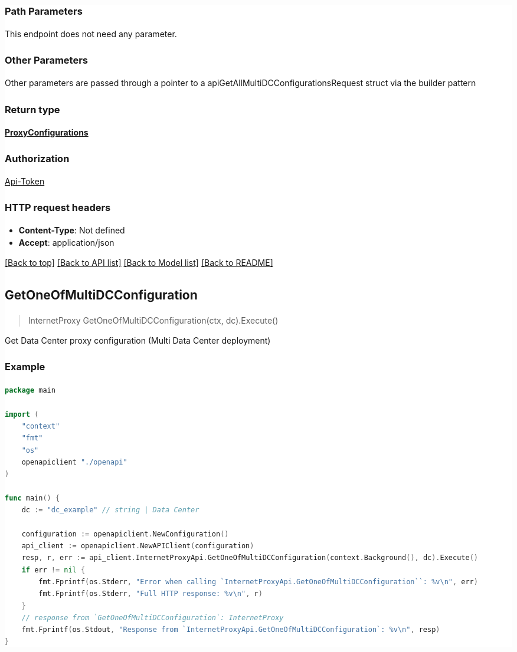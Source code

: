 ```go
```

### Path Parameters

This endpoint does not need any parameter.

### Other Parameters

Other parameters are passed through a pointer to a apiGetAllMultiDCConfigurationsRequest struct via the builder pattern


### Return type

[**ProxyConfigurations**](ProxyConfigurations.md)

### Authorization

[Api-Token](../README.md#Api-Token)

### HTTP request headers

- **Content-Type**: Not defined
- **Accept**: application/json

[[Back to top]](#) [[Back to API list]](../README.md#documentation-for-api-endpoints)
[[Back to Model list]](../README.md#documentation-for-models)
[[Back to README]](../README.md)


## GetOneOfMultiDCConfiguration

> InternetProxy GetOneOfMultiDCConfiguration(ctx, dc).Execute()

Get Data Center proxy configuration (Multi Data Center deployment)

### Example

```go
package main

import (
    "context"
    "fmt"
    "os"
    openapiclient "./openapi"
)

func main() {
    dc := "dc_example" // string | Data Center

    configuration := openapiclient.NewConfiguration()
    api_client := openapiclient.NewAPIClient(configuration)
    resp, r, err := api_client.InternetProxyApi.GetOneOfMultiDCConfiguration(context.Background(), dc).Execute()
    if err != nil {
        fmt.Fprintf(os.Stderr, "Error when calling `InternetProxyApi.GetOneOfMultiDCConfiguration``: %v\n", err)
        fmt.Fprintf(os.Stderr, "Full HTTP response: %v\n", r)
    }
    // response from `GetOneOfMultiDCConfiguration`: InternetProxy
    fmt.Fprintf(os.Stdout, "Response from `InternetProxyApi.GetOneOfMultiDCConfiguration`: %v\n", resp)
}
```

